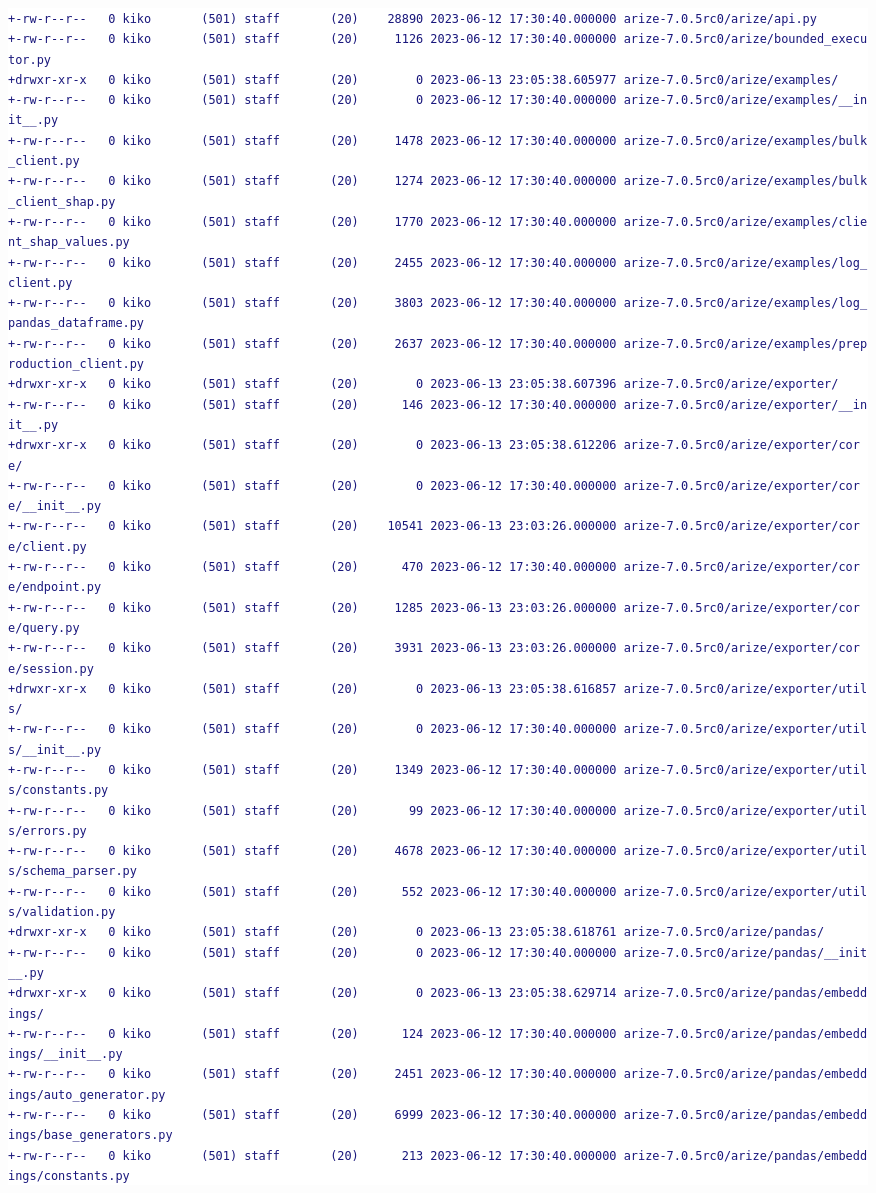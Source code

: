 ```diff
+-rw-r--r--   0 kiko       (501) staff       (20)    28890 2023-06-12 17:30:40.000000 arize-7.0.5rc0/arize/api.py
+-rw-r--r--   0 kiko       (501) staff       (20)     1126 2023-06-12 17:30:40.000000 arize-7.0.5rc0/arize/bounded_executor.py
+drwxr-xr-x   0 kiko       (501) staff       (20)        0 2023-06-13 23:05:38.605977 arize-7.0.5rc0/arize/examples/
+-rw-r--r--   0 kiko       (501) staff       (20)        0 2023-06-12 17:30:40.000000 arize-7.0.5rc0/arize/examples/__init__.py
+-rw-r--r--   0 kiko       (501) staff       (20)     1478 2023-06-12 17:30:40.000000 arize-7.0.5rc0/arize/examples/bulk_client.py
+-rw-r--r--   0 kiko       (501) staff       (20)     1274 2023-06-12 17:30:40.000000 arize-7.0.5rc0/arize/examples/bulk_client_shap.py
+-rw-r--r--   0 kiko       (501) staff       (20)     1770 2023-06-12 17:30:40.000000 arize-7.0.5rc0/arize/examples/client_shap_values.py
+-rw-r--r--   0 kiko       (501) staff       (20)     2455 2023-06-12 17:30:40.000000 arize-7.0.5rc0/arize/examples/log_client.py
+-rw-r--r--   0 kiko       (501) staff       (20)     3803 2023-06-12 17:30:40.000000 arize-7.0.5rc0/arize/examples/log_pandas_dataframe.py
+-rw-r--r--   0 kiko       (501) staff       (20)     2637 2023-06-12 17:30:40.000000 arize-7.0.5rc0/arize/examples/preproduction_client.py
+drwxr-xr-x   0 kiko       (501) staff       (20)        0 2023-06-13 23:05:38.607396 arize-7.0.5rc0/arize/exporter/
+-rw-r--r--   0 kiko       (501) staff       (20)      146 2023-06-12 17:30:40.000000 arize-7.0.5rc0/arize/exporter/__init__.py
+drwxr-xr-x   0 kiko       (501) staff       (20)        0 2023-06-13 23:05:38.612206 arize-7.0.5rc0/arize/exporter/core/
+-rw-r--r--   0 kiko       (501) staff       (20)        0 2023-06-12 17:30:40.000000 arize-7.0.5rc0/arize/exporter/core/__init__.py
+-rw-r--r--   0 kiko       (501) staff       (20)    10541 2023-06-13 23:03:26.000000 arize-7.0.5rc0/arize/exporter/core/client.py
+-rw-r--r--   0 kiko       (501) staff       (20)      470 2023-06-12 17:30:40.000000 arize-7.0.5rc0/arize/exporter/core/endpoint.py
+-rw-r--r--   0 kiko       (501) staff       (20)     1285 2023-06-13 23:03:26.000000 arize-7.0.5rc0/arize/exporter/core/query.py
+-rw-r--r--   0 kiko       (501) staff       (20)     3931 2023-06-13 23:03:26.000000 arize-7.0.5rc0/arize/exporter/core/session.py
+drwxr-xr-x   0 kiko       (501) staff       (20)        0 2023-06-13 23:05:38.616857 arize-7.0.5rc0/arize/exporter/utils/
+-rw-r--r--   0 kiko       (501) staff       (20)        0 2023-06-12 17:30:40.000000 arize-7.0.5rc0/arize/exporter/utils/__init__.py
+-rw-r--r--   0 kiko       (501) staff       (20)     1349 2023-06-12 17:30:40.000000 arize-7.0.5rc0/arize/exporter/utils/constants.py
+-rw-r--r--   0 kiko       (501) staff       (20)       99 2023-06-12 17:30:40.000000 arize-7.0.5rc0/arize/exporter/utils/errors.py
+-rw-r--r--   0 kiko       (501) staff       (20)     4678 2023-06-12 17:30:40.000000 arize-7.0.5rc0/arize/exporter/utils/schema_parser.py
+-rw-r--r--   0 kiko       (501) staff       (20)      552 2023-06-12 17:30:40.000000 arize-7.0.5rc0/arize/exporter/utils/validation.py
+drwxr-xr-x   0 kiko       (501) staff       (20)        0 2023-06-13 23:05:38.618761 arize-7.0.5rc0/arize/pandas/
+-rw-r--r--   0 kiko       (501) staff       (20)        0 2023-06-12 17:30:40.000000 arize-7.0.5rc0/arize/pandas/__init__.py
+drwxr-xr-x   0 kiko       (501) staff       (20)        0 2023-06-13 23:05:38.629714 arize-7.0.5rc0/arize/pandas/embeddings/
+-rw-r--r--   0 kiko       (501) staff       (20)      124 2023-06-12 17:30:40.000000 arize-7.0.5rc0/arize/pandas/embeddings/__init__.py
+-rw-r--r--   0 kiko       (501) staff       (20)     2451 2023-06-12 17:30:40.000000 arize-7.0.5rc0/arize/pandas/embeddings/auto_generator.py
+-rw-r--r--   0 kiko       (501) staff       (20)     6999 2023-06-12 17:30:40.000000 arize-7.0.5rc0/arize/pandas/embeddings/base_generators.py
+-rw-r--r--   0 kiko       (501) staff       (20)      213 2023-06-12 17:30:40.000000 arize-7.0.5rc0/arize/pandas/embeddings/constants.py
```